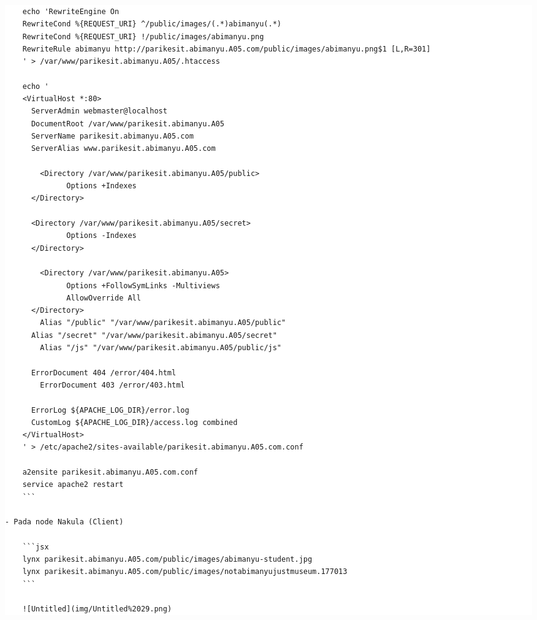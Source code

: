         echo 'RewriteEngine On
        RewriteCond %{REQUEST_URI} ^/public/images/(.*)abimanyu(.*)
        RewriteCond %{REQUEST_URI} !/public/images/abimanyu.png
        RewriteRule abimanyu http://parikesit.abimanyu.A05.com/public/images/abimanyu.png$1 [L,R=301]
        ' > /var/www/parikesit.abimanyu.A05/.htaccess
        
        echo '
        <VirtualHost *:80>
          ServerAdmin webmaster@localhost
          DocumentRoot /var/www/parikesit.abimanyu.A05
          ServerName parikesit.abimanyu.A05.com
          ServerAlias www.parikesit.abimanyu.A05.com
        
        	<Directory /var/www/parikesit.abimanyu.A05/public>
                  Options +Indexes
          </Directory>
        
          <Directory /var/www/parikesit.abimanyu.A05/secret>
                  Options -Indexes
          </Directory>
        
        	<Directory /var/www/parikesit.abimanyu.A05>
                  Options +FollowSymLinks -Multiviews
                  AllowOverride All
          </Directory>
        	Alias "/public" "/var/www/parikesit.abimanyu.A05/public"
          Alias "/secret" "/var/www/parikesit.abimanyu.A05/secret"
        	Alias "/js" "/var/www/parikesit.abimanyu.A05/public/js"
        
          ErrorDocument 404 /error/404.html
        	ErrorDocument 403 /error/403.html
        
          ErrorLog ${APACHE_LOG_DIR}/error.log
          CustomLog ${APACHE_LOG_DIR}/access.log combined
        </VirtualHost>
        ' > /etc/apache2/sites-available/parikesit.abimanyu.A05.com.conf
        
        a2ensite parikesit.abimanyu.A05.com.conf
        service apache2 restart
        ```
        
    - Pada node Nakula (Client)
        
        ```jsx
        lynx parikesit.abimanyu.A05.com/public/images/abimanyu-student.jpg
        lynx parikesit.abimanyu.A05.com/public/images/notabimanyujustmuseum.177013
        ```
        
        ![Untitled](img/Untitled%2029.png)
